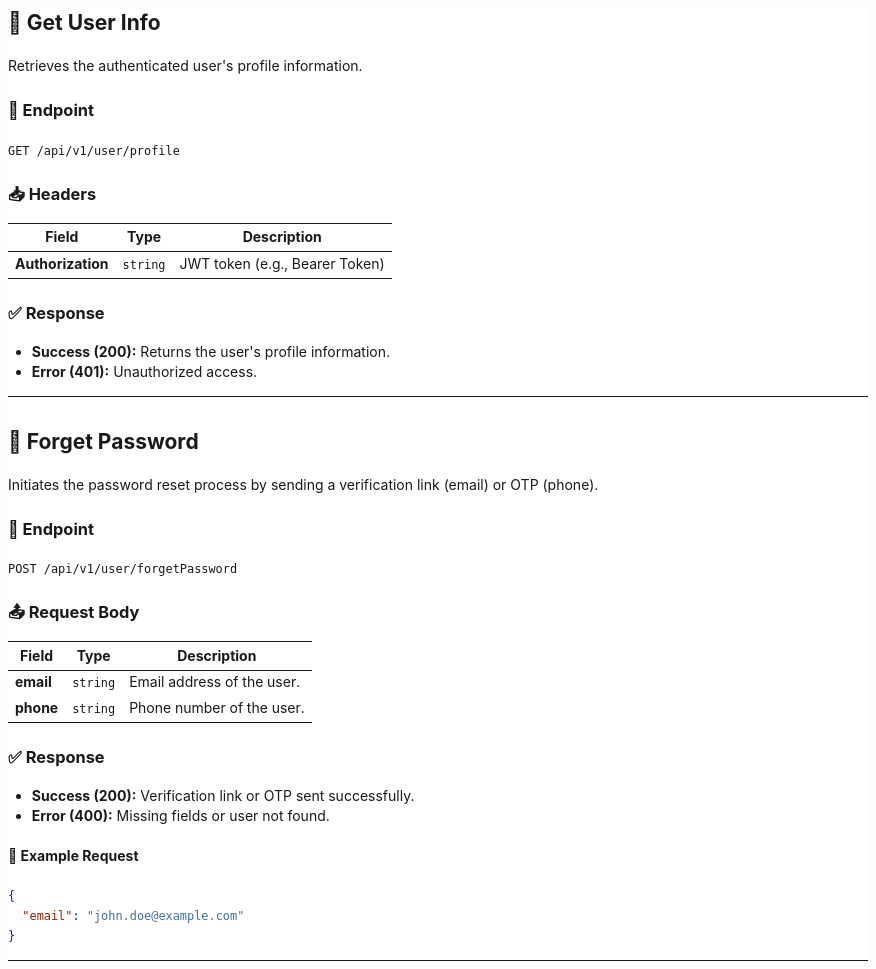 ## 👤 **Get User Info**

Retrieves the authenticated user's profile information.

### **🔹 Endpoint**
```
GET /api/v1/user/profile
```

### **📥 Headers**

| **Field**         | **Type**   | **Description**                  |
|------------------|-----------|----------------------------------|
| **Authorization** | `string`   | JWT token (e.g., Bearer Token) |

### ✅ **Response**
- **Success (200):** Returns the user's profile information.
- **Error (401):** Unauthorized access.

---

## 🔄 **Forget Password**

Initiates the password reset process by sending a verification link (email) or OTP (phone).

### **🔹 Endpoint**
```
POST /api/v1/user/forgetPassword
```

### **📤 Request Body**

| **Field**  | **Type**   | **Description**                |
|-----------|-----------|--------------------------------|
| **email** | `string`   | Email address of the user.    |
| **phone** | `string`   | Phone number of the user.     |

### ✅ **Response**
- **Success (200):** Verification link or OTP sent successfully.
- **Error (400):** Missing fields or user not found.

#### 📌 **Example Request**
```json
{
  "email": "john.doe@example.com"
}
```

---
